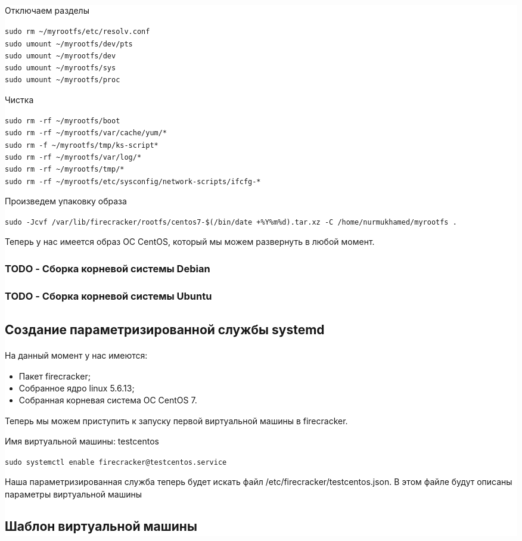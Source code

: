 ```
```

Отключаем разделы
```
sudo rm ~/myrootfs/etc/resolv.conf
sudo umount ~/myrootfs/dev/pts
sudo umount ~/myrootfs/dev
sudo umount ~/myrootfs/sys
sudo umount ~/myrootfs/proc
```

Чистка 
```
sudo rm -rf ~/myrootfs/boot
sudo rm -rf ~/myrootfs/var/cache/yum/*
sudo rm -f ~/myrootfs/tmp/ks-script*
sudo rm -rf ~/myrootfs/var/log/*
sudo rm -rf ~/myrootfs/tmp/*
sudo rm -rf ~/myrootfs/etc/sysconfig/network-scripts/ifcfg-*
```

Произведем упаковку образа

```
sudo -Jcvf /var/lib/firecracker/rootfs/centos7-$(/bin/date +%Y%m%d).tar.xz -C /home/nurmukhamed/myrootfs .
```

Теперь у нас имеется образ ОС CentOS, который мы можем развернуть в любой момент.

### TODO - Сборка корневой системы Debian

### TODO - Сборка корневой системы Ubuntu


## Создание параметризированной службы systemd

На данный момент у нас имеются:

* Пакет firecracker;
* Собранное ядро linux 5.6.13;
* Собранная корневая система ОС CentOS 7.

Теперь мы можем приступить к запуску первой виртуальной машины в firecracker.

Имя виртуальной машины: testcentos

```
sudo systemctl enable firecracker@testcentos.service
```

Наша параметризированная служба теперь будет искать файл /etc/firecracker/testcentos.json.
В этом файле будут описаны параметры виртуальной машины

## Шаблон виртуальной машины
